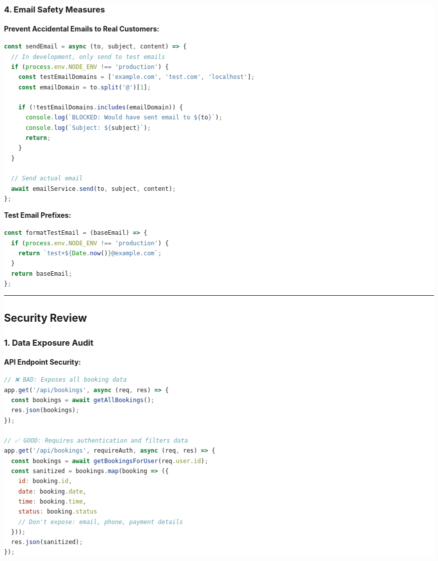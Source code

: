 ### 4. Email Safety Measures

**Prevent Accidental Emails to Real Customers:**
```javascript
const sendEmail = async (to, subject, content) => {
  // In development, only send to test emails
  if (process.env.NODE_ENV !== 'production') {
    const testEmailDomains = ['example.com', 'test.com', 'localhost'];
    const emailDomain = to.split('@')[1];

    if (!testEmailDomains.includes(emailDomain)) {
      console.log(`BLOCKED: Would have sent email to ${to}`);
      console.log(`Subject: ${subject}`);
      return;
    }
  }

  // Send actual email
  await emailService.send(to, subject, content);
};
```

**Test Email Prefixes:**
```javascript
const formatTestEmail = (baseEmail) => {
  if (process.env.NODE_ENV !== 'production') {
    return `test+${Date.now()}@example.com`;
  }
  return baseEmail;
};
```

---

## Security Review

### 1. Data Exposure Audit

**API Endpoint Security:**
```javascript
// ❌ BAD: Exposes all booking data
app.get('/api/bookings', async (req, res) => {
  const bookings = await getAllBookings();
  res.json(bookings);
});

// ✅ GOOD: Requires authentication and filters data
app.get('/api/bookings', requireAuth, async (req, res) => {
  const bookings = await getBookingsForUser(req.user.id);
  const sanitized = bookings.map(booking => ({
    id: booking.id,
    date: booking.date,
    time: booking.time,
    status: booking.status
    // Don't expose: email, phone, payment details
  }));
  res.json(sanitized);
});
```
